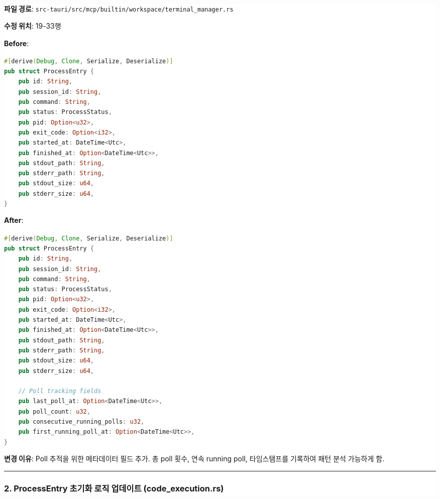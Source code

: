 **파일 경로**: `src-tauri/src/mcp/builtin/workspace/terminal_manager.rs`

**수정 위치**: 19-33행

**Before**:

```rust
#[derive(Debug, Clone, Serialize, Deserialize)]
pub struct ProcessEntry {
    pub id: String,
    pub session_id: String,
    pub command: String,
    pub status: ProcessStatus,
    pub pid: Option<u32>,
    pub exit_code: Option<i32>,
    pub started_at: DateTime<Utc>,
    pub finished_at: Option<DateTime<Utc>>,
    pub stdout_path: String,
    pub stderr_path: String,
    pub stdout_size: u64,
    pub stderr_size: u64,
}
```

**After**:

```rust
#[derive(Debug, Clone, Serialize, Deserialize)]
pub struct ProcessEntry {
    pub id: String,
    pub session_id: String,
    pub command: String,
    pub status: ProcessStatus,
    pub pid: Option<u32>,
    pub exit_code: Option<i32>,
    pub started_at: DateTime<Utc>,
    pub finished_at: Option<DateTime<Utc>>,
    pub stdout_path: String,
    pub stderr_path: String,
    pub stdout_size: u64,
    pub stderr_size: u64,

    // Poll tracking fields
    pub last_poll_at: Option<DateTime<Utc>>,
    pub poll_count: u32,
    pub consecutive_running_polls: u32,
    pub first_running_poll_at: Option<DateTime<Utc>>,
}
```

**변경 이유**: Poll 추적을 위한 메타데이터 필드 추가. 총 poll 횟수, 연속 running poll, 타임스탬프를 기록하여 패턴 분석 가능하게 함.

---

### 2. ProcessEntry 초기화 로직 업데이트 (code_execution.rs)
